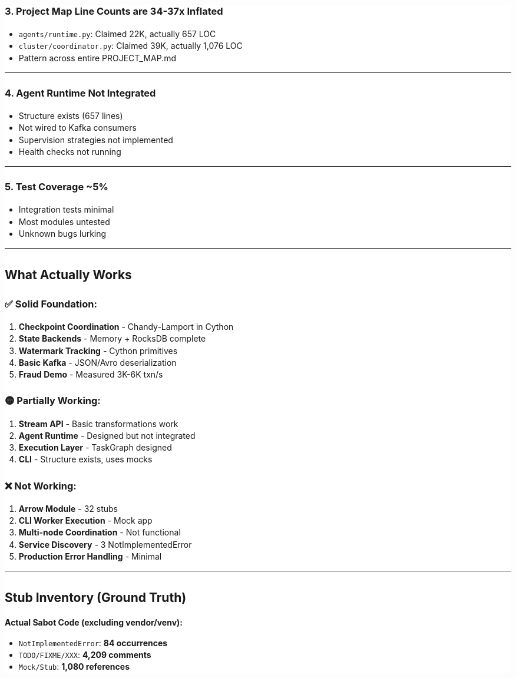 
### 3. Project Map Line Counts are 34-37x Inflated
- `agents/runtime.py`: Claimed 22K, actually 657 LOC
- `cluster/coordinator.py`: Claimed 39K, actually 1,076 LOC
- Pattern across entire PROJECT_MAP.md

---

### 4. Agent Runtime Not Integrated
- Structure exists (657 lines)
- Not wired to Kafka consumers
- Supervision strategies not implemented
- Health checks not running

---

### 5. Test Coverage ~5%
- Integration tests minimal
- Most modules untested
- Unknown bugs lurking

---

## What Actually Works

### ✅ Solid Foundation:
1. **Checkpoint Coordination** - Chandy-Lamport in Cython
2. **State Backends** - Memory + RocksDB complete
3. **Watermark Tracking** - Cython primitives
4. **Basic Kafka** - JSON/Avro deserialization
5. **Fraud Demo** - Measured 3K-6K txn/s

### 🟡 Partially Working:
1. **Stream API** - Basic transformations work
2. **Agent Runtime** - Designed but not integrated
3. **Execution Layer** - TaskGraph designed
4. **CLI** - Structure exists, uses mocks

### ❌ Not Working:
1. **Arrow Module** - 32 stubs
2. **CLI Worker Execution** - Mock app
3. **Multi-node Coordination** - Not functional
4. **Service Discovery** - 3 NotImplementedError
5. **Production Error Handling** - Minimal

---

## Stub Inventory (Ground Truth)

**Actual Sabot Code (excluding vendor/venv):**
- `NotImplementedError`: **84 occurrences**
- `TODO/FIXME/XXX`: **4,209 comments**
- `Mock/Stub`: **1,080 references**
